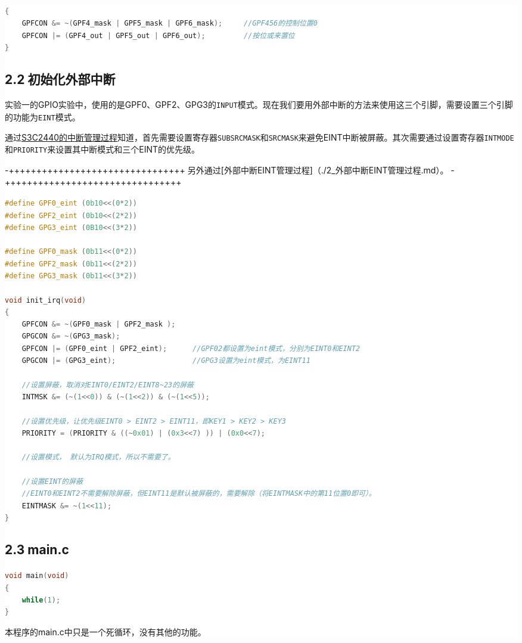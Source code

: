 ```C
{
    GPFCON &= ~(GPF4_mask | GPF5_mask | GPF6_mask);     //GPF456的控制位置0
    GPFCON |= (GPF4_out | GPF5_out | GPF6_out);         //按位或来置位
}
```

## 2.2 初始化外部中断
实验一的GPIO实验中，使用的是GPF0、GPF2、GPG3的```INPUT```模式。现在我们要用外部中断的方法来使用这三个引脚，需要设置三个引脚的功能为```EINT```模式。

通过[S3C2440的中断管理过程](./1_S3C2440的中断管理过程.md)知道，首先需要设置寄存器```SUBSRCMASK```和```SRCMASK```来避免EINT中断被屏蔽。其次需要通过设置寄存器```INTMODE```和```PRIORITY```来设置其中断模式和三个EINT的优先级。

-++++++++++++++++++++++++++++++++
另外通过[外部中断EINT管理过程]（./2_外部中断EINT管理过程.md）。
-++++++++++++++++++++++++++++++++


```C
#define GPF0_eint (0b10<<(0*2))
#define GPF2_eint (0b10<<(2*2))
#define GPG3_eint (0B10<<(3*2))

#define GPF0_mask (0b11<<(0*2))
#define GPF2_mask (0b11<<(2*2))
#define GPG3_mask (0b11<<(3*2))

void init_irq(void)
{
    GPFCON &= ~(GPF0_mask | GPF2_mask );
    GPGCON &= ~(GPG3_mask);
    GPFCON |= (GPF0_eint | GPF2_eint);      //GPF02都设置为eint模式，分别为EINT0和EINT2
    GPGCON |= (GPG3_eint);                  //GPG3设置为eint模式，为EINT11

    //设置屏蔽，取消对EINT0/EINT2/EINT8~23的屏蔽
    INTMSK &= (~(1<<0)) & (~(1<<2)) & (~(1<<5));

    //设置优先级，让优先级EINT0 > EINT2 > EINT11，即KEY1 > KEY2 > KEY3
    PRIORITY = (PRIORITY & ((~0x01) | (0x3<<7) )) | (0x0<<7);

    //设置模式， 默认为IRQ模式，所以不需要了。

    //设置EINT的屏蔽
    //EINT0和EINT2不需要解除屏蔽，但EINT11是默认被屏蔽的，需要解除（将EINTMASK中的第11位置0即可）。
    EINTMASK &= ~(1<<11);
}
```

## 2.3 main.c 
```C
void main(void)
{
    while(1);
}
```
本程序的main.c中只是一个死循环，没有其他的功能。
